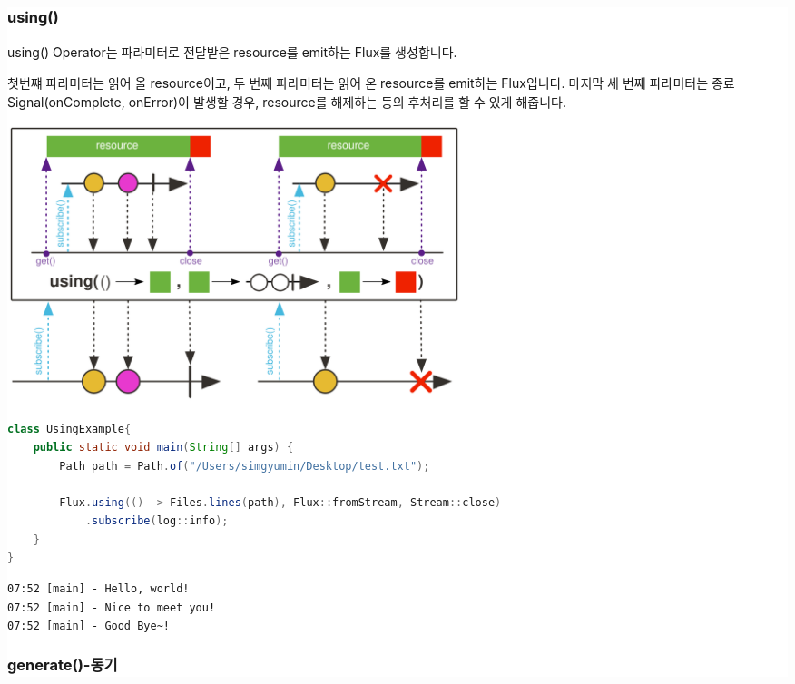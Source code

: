 ### using()

using() Operator는 파라미터로 전달받은 resource를 emit하는 Flux를 생성합니다.

첫번쨰 파라미터는 읽어 올 resource이고, 두 번째 파라미터는 읽어 온 resource를 emit하는 Flux입니다. 마지막 세 번째 파라미터는 종료 Signal(onComplete, onError)이 발생할 경우, resource를 해제하는 등의 후처리를 할 수 있게 해줍니다.

<img src="img/usingForFlux.svg" width="500">

~~~java
class UsingExample{
    public static void main(String[] args) {
        Path path = Path.of("/Users/simgyumin/Desktop/test.txt");

        Flux.using(() -> Files.lines(path), Flux::fromStream, Stream::close)
            .subscribe(log::info);
    }
}
~~~
~~~
07:52 [main] - Hello, world!
07:52 [main] - Nice to meet you!
07:52 [main] - Good Bye~!
~~~

### generate()-동기
